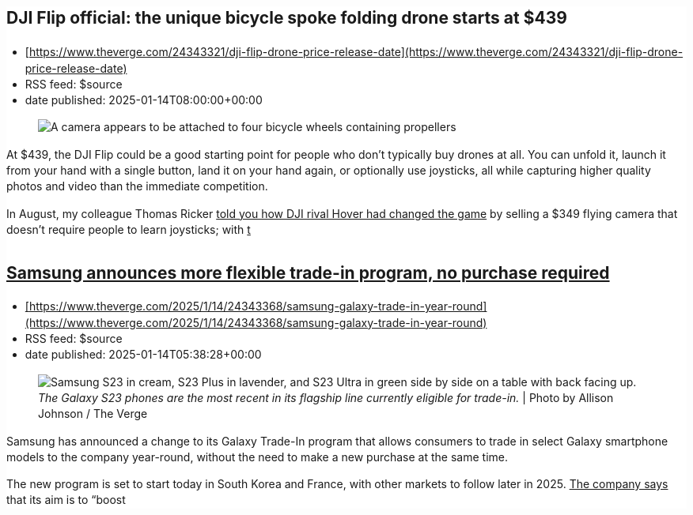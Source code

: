 ## DJI Flip official: the unique bicycle spoke folding drone starts at $439
 - [https://www.theverge.com/24343321/dji-flip-drone-price-release-date](https://www.theverge.com/24343321/dji-flip-drone-price-release-date)
 - RSS feed: $source
 - date published: 2025-01-14T08:00:00+00:00

<figure>
      <img alt="A camera appears to be attached to four bicycle wheels containing propellers" src="https://cdn.vox-cdn.com/thumbor/fAZLAS1djEM5STdyEup8spDhCZU=/0x251:1728x1403/1310x873/cdn.vox-cdn.com/uploads/chorus_image/image/73845710/DJI_20241230154703_0676_D.0.jpeg" />
    </figure>

  <p id="RqBH6k">At $439, the DJI Flip could be a good starting point for people who don’t typically buy drones at all. You can unfold it, launch it from your hand with a single button, land it on your hand again, or optionally use joysticks, all while capturing higher quality photos and video than the immediate competition. </p>
<p id="Assplr">In August, my colleague Thomas Ricker <a href="https://www.theverge.com/24211113/hoverair-x1-review-selfie-drone-price-specs">told you how DJI rival Hover had changed the game</a> by selling a $349 flying camera that doesn’t require people to learn joysticks; with <a href="https://www.theverge.com/24285651/dji-goggles-n3-price-release-date-hands-on">t

## Samsung announces more flexible trade-in program, no purchase required
 - [https://www.theverge.com/2025/1/14/24343368/samsung-galaxy-trade-in-year-round](https://www.theverge.com/2025/1/14/24343368/samsung-galaxy-trade-in-year-round)
 - RSS feed: $source
 - date published: 2025-01-14T05:38:28+00:00

<figure>
      <img alt="Samsung S23 in cream, S23 Plus in lavender, and S23 Ultra in green side by side on a table with back facing up." src="https://cdn.vox-cdn.com/thumbor/ggU2nfju9HTt70zlJCK1k7tlcz8=/0x0:2000x1333/1310x873/cdn.vox-cdn.com/uploads/chorus_image/image/73845582/DSC04210_processed.0.jpg" />
        <figcaption><em>The Galaxy S23 phones are the most recent in its flagship line currently eligible for trade-in.</em> | Photo by Allison Johnson / The Verge</figcaption>
    </figure>

  <p id="D5L9GQ">Samsung has announced a change to its Galaxy Trade-In program that allows consumers to trade in select Galaxy smartphone models to the company year-round, without the need to make a new purchase at the same time.</p>
<p id="3x3rye">The new program is set to start today in South Korea and France, with other markets to follow later in 2025. <a href="https://news.samsung.com/global/samsung-launches-year-round-galaxy-trade-in-program">The company says</a> that its aim is to “boost

